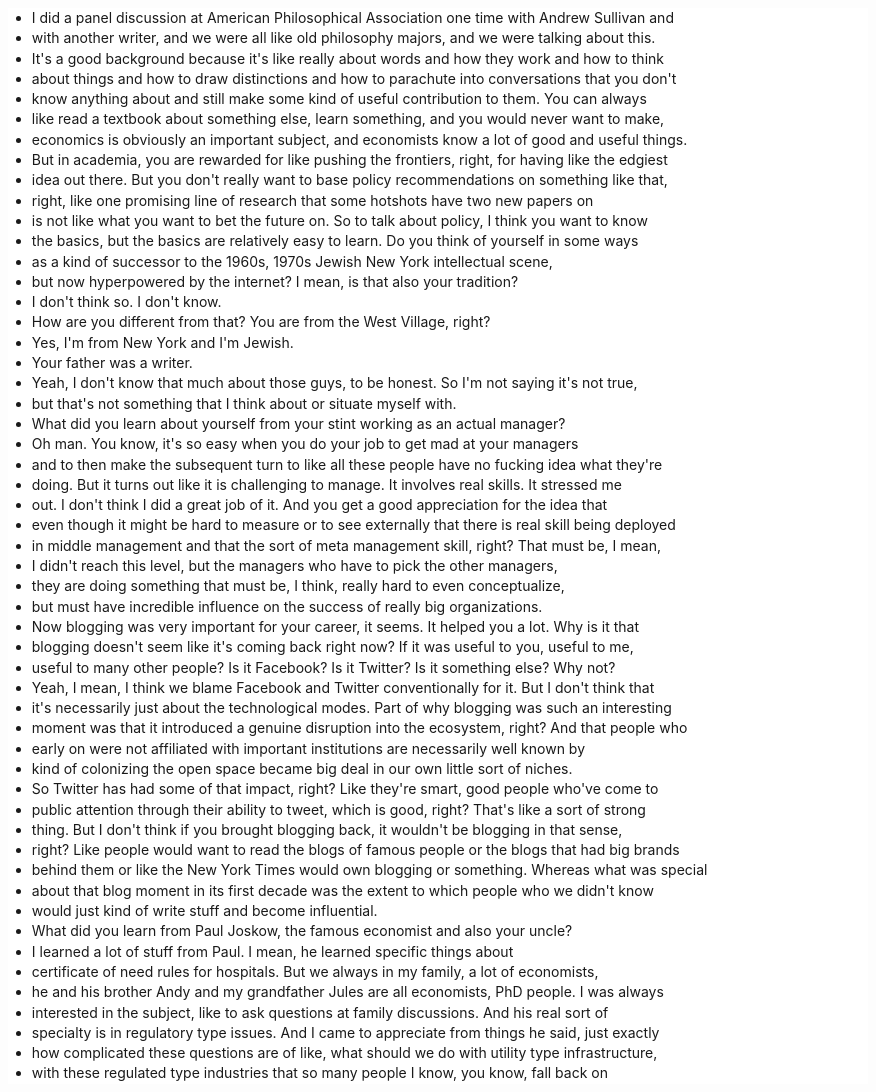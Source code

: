 *  I did a panel discussion at American Philosophical Association one time with Andrew Sullivan and
*  with another writer, and we were all like old philosophy majors, and we were talking about this.
*  It's a good background because it's like really about words and how they work and how to think
*  about things and how to draw distinctions and how to parachute into conversations that you don't
*  know anything about and still make some kind of useful contribution to them. You can always
*  like read a textbook about something else, learn something, and you would never want to make,
*  economics is obviously an important subject, and economists know a lot of good and useful things.
*  But in academia, you are rewarded for like pushing the frontiers, right, for having like the edgiest
*  idea out there. But you don't really want to base policy recommendations on something like that,
*  right, like one promising line of research that some hotshots have two new papers on
*  is not like what you want to bet the future on. So to talk about policy, I think you want to know
*  the basics, but the basics are relatively easy to learn. Do you think of yourself in some ways
*  as a kind of successor to the 1960s, 1970s Jewish New York intellectual scene,
*  but now hyperpowered by the internet? I mean, is that also your tradition?
*  I don't think so. I don't know.
*  How are you different from that? You are from the West Village, right?
*  Yes, I'm from New York and I'm Jewish.
*  Your father was a writer.
*  Yeah, I don't know that much about those guys, to be honest. So I'm not saying it's not true,
*  but that's not something that I think about or situate myself with.
*  What did you learn about yourself from your stint working as an actual manager?
*  Oh man. You know, it's so easy when you do your job to get mad at your managers
*  and to then make the subsequent turn to like all these people have no fucking idea what they're
*  doing. But it turns out like it is challenging to manage. It involves real skills. It stressed me
*  out. I don't think I did a great job of it. And you get a good appreciation for the idea that
*  even though it might be hard to measure or to see externally that there is real skill being deployed
*  in middle management and that the sort of meta management skill, right? That must be, I mean,
*  I didn't reach this level, but the managers who have to pick the other managers,
*  they are doing something that must be, I think, really hard to even conceptualize,
*  but must have incredible influence on the success of really big organizations.
*  Now blogging was very important for your career, it seems. It helped you a lot. Why is it that
*  blogging doesn't seem like it's coming back right now? If it was useful to you, useful to me,
*  useful to many other people? Is it Facebook? Is it Twitter? Is it something else? Why not?
*  Yeah, I mean, I think we blame Facebook and Twitter conventionally for it. But I don't think that
*  it's necessarily just about the technological modes. Part of why blogging was such an interesting
*  moment was that it introduced a genuine disruption into the ecosystem, right? And that people who
*  early on were not affiliated with important institutions are necessarily well known by
*  kind of colonizing the open space became big deal in our own little sort of niches.
*  So Twitter has had some of that impact, right? Like they're smart, good people who've come to
*  public attention through their ability to tweet, which is good, right? That's like a sort of strong
*  thing. But I don't think if you brought blogging back, it wouldn't be blogging in that sense,
*  right? Like people would want to read the blogs of famous people or the blogs that had big brands
*  behind them or like the New York Times would own blogging or something. Whereas what was special
*  about that blog moment in its first decade was the extent to which people who we didn't know
*  would just kind of write stuff and become influential.
*  What did you learn from Paul Joskow, the famous economist and also your uncle?
*  I learned a lot of stuff from Paul. I mean, he learned specific things about
*  certificate of need rules for hospitals. But we always in my family, a lot of economists,
*  he and his brother Andy and my grandfather Jules are all economists, PhD people. I was always
*  interested in the subject, like to ask questions at family discussions. And his real sort of
*  specialty is in regulatory type issues. And I came to appreciate from things he said, just exactly
*  how complicated these questions are of like, what should we do with utility type infrastructure,
*  with these regulated type industries that so many people I know, you know, fall back on